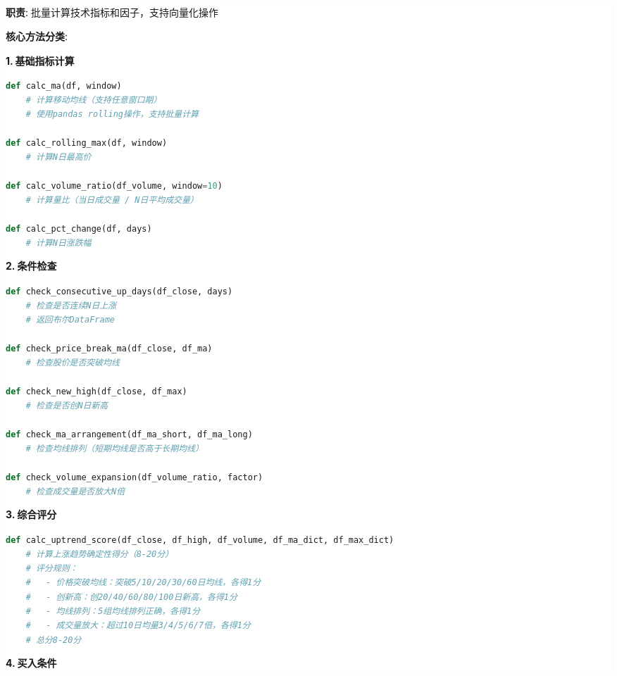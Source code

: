 **职责**: 批量计算技术指标和因子，支持向量化操作

**核心方法分类**:

**1. 基础指标计算**

```python
def calc_ma(df, window)
    # 计算移动均线（支持任意窗口期）
    # 使用pandas rolling操作，支持批量计算

def calc_rolling_max(df, window)
    # 计算N日最高价
    
def calc_volume_ratio(df_volume, window=10)
    # 计算量比（当日成交量 / N日平均成交量）
    
def calc_pct_change(df, days)
    # 计算N日涨跌幅
```

**2. 条件检查**

```python
def check_consecutive_up_days(df_close, days)
    # 检查是否连续N日上涨
    # 返回布尔DataFrame
    
def check_price_break_ma(df_close, df_ma)
    # 检查股价是否突破均线
    
def check_new_high(df_close, df_max)
    # 检查是否创N日新高
    
def check_ma_arrangement(df_ma_short, df_ma_long)
    # 检查均线排列（短期均线是否高于长期均线）
    
def check_volume_expansion(df_volume_ratio, factor)
    # 检查成交量是否放大N倍
```

**3. 综合评分**

```python
def calc_uptrend_score(df_close, df_high, df_volume, df_ma_dict, df_max_dict)
    # 计算上涨趋势确定性得分（8-20分）
    # 评分规则：
    #   - 价格突破均线：突破5/10/20/30/60日均线，各得1分
    #   - 创新高：创20/40/60/80/100日新高，各得1分
    #   - 均线排列：5组均线排列正确，各得1分
    #   - 成交量放大：超过10日均量3/4/5/6/7倍，各得1分
    # 总分8-20分
```

**4. 买入条件**
